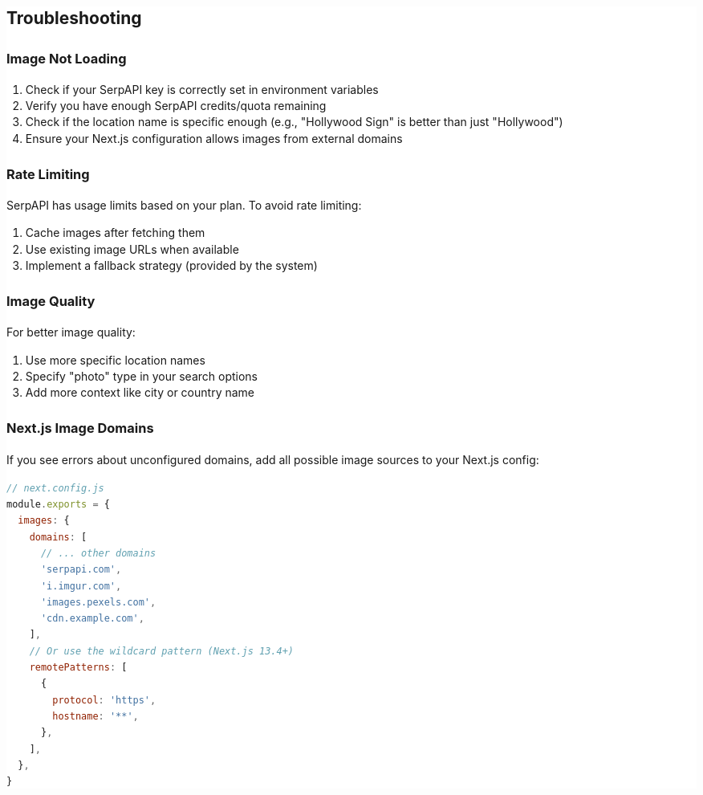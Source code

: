 ```tsx
```

## Troubleshooting

### Image Not Loading

1. Check if your SerpAPI key is correctly set in environment variables
2. Verify you have enough SerpAPI credits/quota remaining
3. Check if the location name is specific enough (e.g., "Hollywood Sign" is better than just "Hollywood")
4. Ensure your Next.js configuration allows images from external domains

### Rate Limiting

SerpAPI has usage limits based on your plan. To avoid rate limiting:

1. Cache images after fetching them
2. Use existing image URLs when available
3. Implement a fallback strategy (provided by the system)

### Image Quality

For better image quality:

1. Use more specific location names
2. Specify "photo" type in your search options
3. Add more context like city or country name

### Next.js Image Domains

If you see errors about unconfigured domains, add all possible image sources to your Next.js config:

```javascript
// next.config.js
module.exports = {
  images: {
    domains: [
      // ... other domains
      'serpapi.com',
      'i.imgur.com',
      'images.pexels.com',
      'cdn.example.com',
    ],
    // Or use the wildcard pattern (Next.js 13.4+)
    remotePatterns: [
      {
        protocol: 'https',
        hostname: '**',
      },
    ],
  },
}
```
